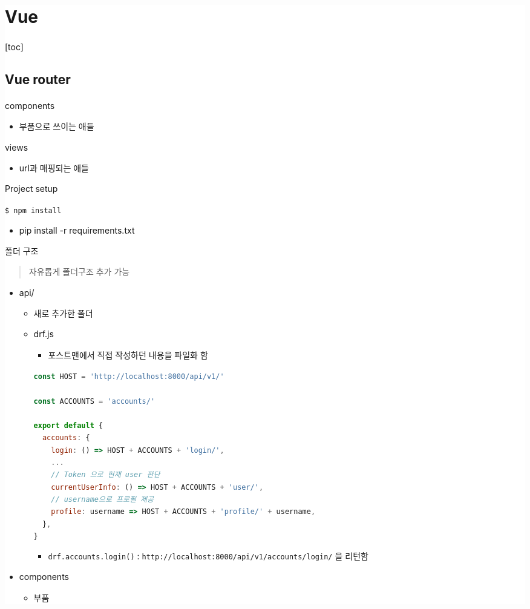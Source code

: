 # Vue

[toc]

## Vue router

components

- 부품으로 쓰이는 애들

views

- url과 매핑되는 애들



Project setup

```bash
$ npm install
```

- pip install -r requirements.txt



폴더 구조

> 자유롭게 폴더구조 추가 가능

- api/

  - 새로 추가한 폴더

  - drf.js

    - 포스트맨에서 직접 작성하던 내용을 파일화 함

    ```js
    const HOST = 'http://localhost:8000/api/v1/'
    
    const ACCOUNTS = 'accounts/'
    
    export default {
      accounts: {
        login: () => HOST + ACCOUNTS + 'login/',
        ...
        // Token 으로 현재 user 판단
        currentUserInfo: () => HOST + ACCOUNTS + 'user/',
        // username으로 프로필 제공
        profile: username => HOST + ACCOUNTS + 'profile/' + username,
      },
    }
    ```

    - `drf.accounts.login()` : `http://localhost:8000/api/v1/accounts/login/` 을 리턴함

- components

  - 부품
